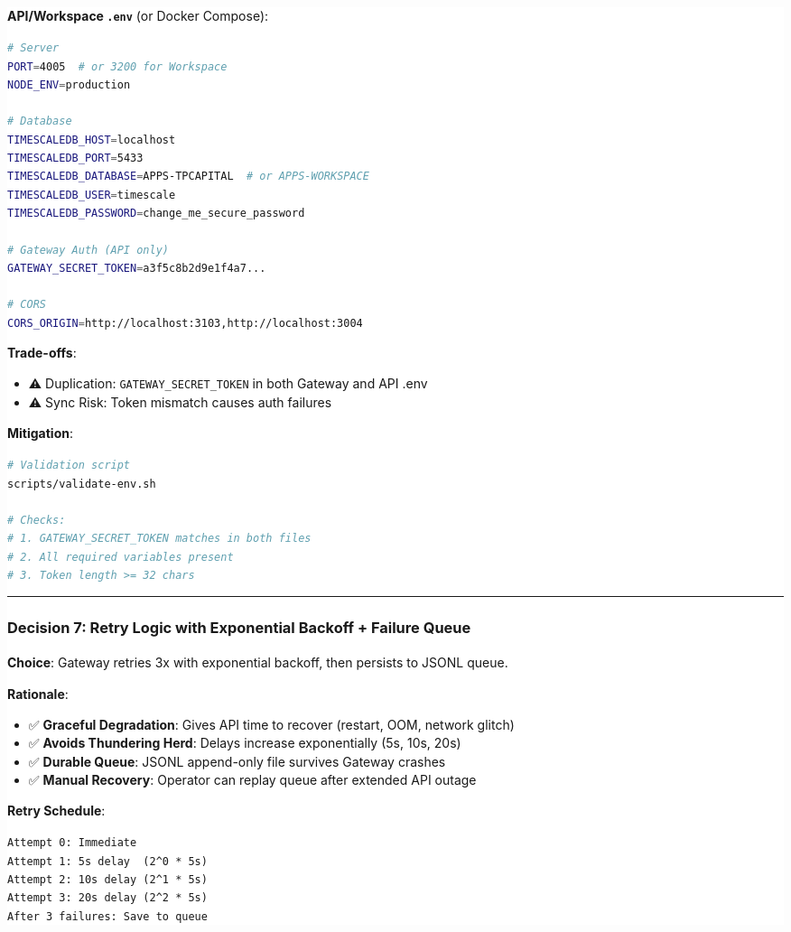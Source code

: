 **API/Workspace `.env`** (or Docker Compose):
```bash
# Server
PORT=4005  # or 3200 for Workspace
NODE_ENV=production

# Database
TIMESCALEDB_HOST=localhost
TIMESCALEDB_PORT=5433
TIMESCALEDB_DATABASE=APPS-TPCAPITAL  # or APPS-WORKSPACE
TIMESCALEDB_USER=timescale
TIMESCALEDB_PASSWORD=change_me_secure_password

# Gateway Auth (API only)
GATEWAY_SECRET_TOKEN=a3f5c8b2d9e1f4a7...

# CORS
CORS_ORIGIN=http://localhost:3103,http://localhost:3004
```

**Trade-offs**:
- ⚠️ Duplication: `GATEWAY_SECRET_TOKEN` in both Gateway and API .env
- ⚠️ Sync Risk: Token mismatch causes auth failures

**Mitigation**:
```bash
# Validation script
scripts/validate-env.sh

# Checks:
# 1. GATEWAY_SECRET_TOKEN matches in both files
# 2. All required variables present
# 3. Token length >= 32 chars
```

---

### Decision 7: Retry Logic with Exponential Backoff + Failure Queue

**Choice**: Gateway retries 3x with exponential backoff, then persists to JSONL queue.

**Rationale**:
- ✅ **Graceful Degradation**: Gives API time to recover (restart, OOM, network glitch)
- ✅ **Avoids Thundering Herd**: Delays increase exponentially (5s, 10s, 20s)
- ✅ **Durable Queue**: JSONL append-only file survives Gateway crashes
- ✅ **Manual Recovery**: Operator can replay queue after extended API outage

**Retry Schedule**:
```
Attempt 0: Immediate
Attempt 1: 5s delay  (2^0 * 5s)
Attempt 2: 10s delay (2^1 * 5s)
Attempt 3: 20s delay (2^2 * 5s)
After 3 failures: Save to queue
```
